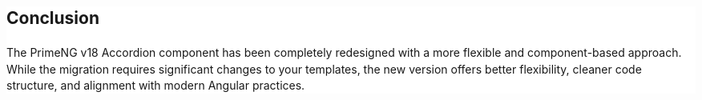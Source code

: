 ## Conclusion

The PrimeNG v18 Accordion component has been completely redesigned with a more flexible and component-based approach. While the migration requires significant changes to your templates, the new version offers better flexibility, cleaner code structure, and alignment with modern Angular practices.

